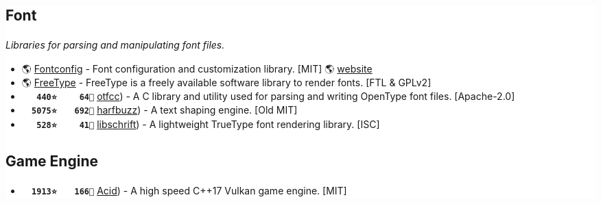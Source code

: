 ## Font
*Libraries for parsing and manipulating font files.*

* 🌎 [Fontconfig](gitlab.freedesktop.org/fontconfig/fontconfig) - Font configuration and customization library. [MIT] 🌎 [website](www.freedesktop.org/wiki/Software/fontconfig/)
* 🌎 [FreeType](www.freetype.org/) - FreeType is a freely available software library to render fonts. [FTL & GPLv2]
* <b><code>&nbsp;&nbsp;&nbsp;440⭐</code></b> <b><code>&nbsp;&nbsp;&nbsp;&nbsp;64🍴</code></b> [otfcc](https://github.com/caryll/otfcc)) - A C library and utility used for parsing and writing OpenType font files. [Apache-2.0]
* <b><code>&nbsp;&nbsp;5075⭐</code></b> <b><code>&nbsp;&nbsp;&nbsp;692🍴</code></b> [harfbuzz](https://github.com/harfbuzz/harfbuzz)) - A text shaping engine. [Old MIT]
* <b><code>&nbsp;&nbsp;&nbsp;528⭐</code></b> <b><code>&nbsp;&nbsp;&nbsp;&nbsp;41🍴</code></b> [libschrift](https://github.com/tomolt/libschrift)) - A lightweight TrueType font rendering library. [ISC]

## Game Engine

* <b><code>&nbsp;&nbsp;1913⭐</code></b> <b><code>&nbsp;&nbsp;&nbsp;166🍴</code></b> [Acid](https://github.com/Equilibrium-Games/Acid)) - A high speed C++17 Vulkan game engine. [MIT]
